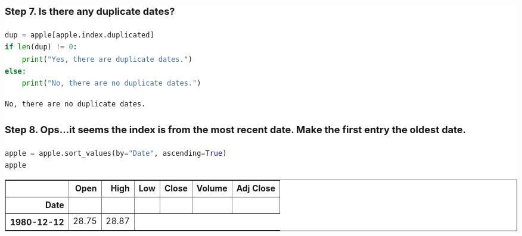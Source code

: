 </div>



### Step 7.  Is there any duplicate dates?


```python
dup = apple[apple.index.duplicated]
if len(dup) != 0:
    print("Yes, there are duplicate dates.")
else:
    print("No, there are no duplicate dates.")
```

    No, there are no duplicate dates.
    

### Step 8.  Ops...it seems the index is from the most recent date. Make the first entry the oldest date.


```python
apple = apple.sort_values(by="Date", ascending=True)
apple
```




<div>
<style scoped>
    .dataframe tbody tr th:only-of-type {
        vertical-align: middle;
    }

    .dataframe tbody tr th {
        vertical-align: top;
    }

    .dataframe thead th {
        text-align: right;
    }
</style>
<table border="1" class="dataframe">
  <thead>
    <tr style="text-align: right;">
      <th></th>
      <th>Open</th>
      <th>High</th>
      <th>Low</th>
      <th>Close</th>
      <th>Volume</th>
      <th>Adj Close</th>
    </tr>
    <tr>
      <th>Date</th>
      <th></th>
      <th></th>
      <th></th>
      <th></th>
      <th></th>
      <th></th>
    </tr>
  </thead>
  <tbody>
    <tr>
      <th>1980-12-12</th>
      <td>28.75</td>
      <td>28.87</td>